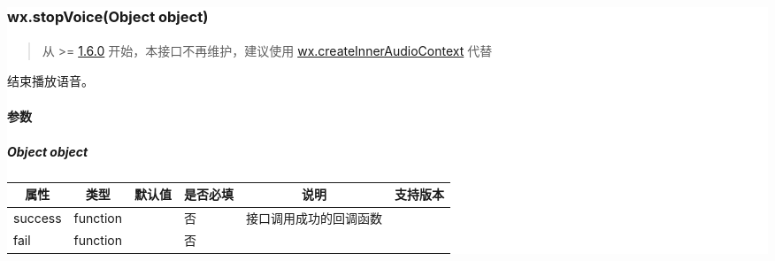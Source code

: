 <div class="search-noresults">

<section class="normal markdown-section">

### wx.stopVoice(Object object)

> 从 >= [1.6.0](../../../framework/compatibility.html "基础库 1.6.0 开始支持，低版本需做兼容处理。") 开始，本接口不再维护，建议使用 [wx.createInnerAudioContext](wx.createInnerAudioContext.html) 代替

结束播放语音。

#### 参数

##### Object object

<table>

<thead>

<tr>

<th>属性</th>

<th>类型</th>

<th>默认值</th>

<th>是否必填</th>

<th>说明</th>

<th>支持版本</th>

</tr>

</thead>

<tbody>

<tr>

<td>success</td>

<td>function</td>

<td></td>

<td>否</td>

<td>接口调用成功的回调函数</td>

<td></td>

</tr>

<tr>

<td>fail</td>

<td>function</td>

<td></td>

<td>否</td>
